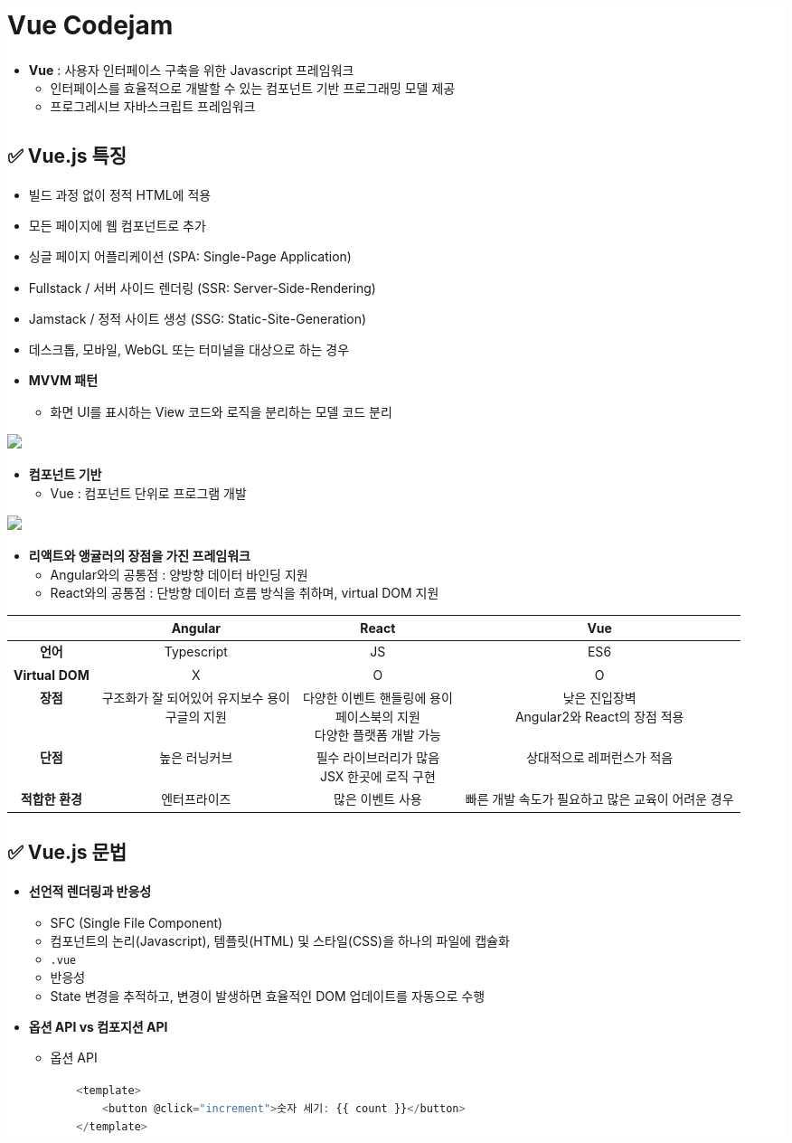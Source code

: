 # Vue Codejam
- **Vue** : 사용자 인터페이스 구축을 위한 Javascript 프레임워크
    - 인터페이스를 효율적으로 개발할 수 있는 컴포넌트 기반 프로그래밍 모델 제공
    - 프로그레시브 자바스크립트 프레임워크

## ✅ Vue.js 특징
- 빌드 과정 없이 정적 HTML에 적용
- 모든 페이지에 웹 컴포넌트로 추가
- 싱글 페이지 어플리케이션 (SPA: Single-Page Application)
- Fullstack / 서버 사이드 렌더링 (SSR: Server-Side-Rendering)
- Jamstack / 정적 사이트 생성 (SSG: Static-Site-Generation)
- 데스크톱, 모바일, WebGL 또는 터미널을 대상으로 하는 경우

- **MVVM 패턴**
    - 화면 UI를 표시하는 View 코드와 로직을 분리하는 모델 코드 분리
<img src="https://user-images.githubusercontent.com/66112716/213118510-4b017aec-709d-4770-8df7-b5870c82174d.png" width="700" />

- **컴포넌트 기반**
    - Vue : 컴포넌트 단위로 프로그램 개발
<img src="https://user-images.githubusercontent.com/66112716/213118809-1619038d-a658-4364-9aa8-4c4c06ac135f.png" width="700" />

- **리액트와 앵귤러의 장점을 가진 프레임워크**
    - Angular와의 공통점 : 양방향 데이터 바인딩 지원
    - React와의 공통점 : 단방향 데이터 흐름 방식을 취하며, virtual DOM 지원

||**Angular**|**React**|**Vue**|
|:---:|:---:|:---:|:---:|
|**언어**|Typescript|JS|ES6|
|**Virtual DOM**|X|O|O|
|**장점**|구조화가 잘 되어있어 유지보수 용이<br>구글의 지원|다양한 이벤트 핸들링에 용이<br>페이스북의 지원<br>다양한 플랫폼 개발 가능|낮은 진입장벽<br>Angular2와 React의 장점 적용|
|**단점**|높은 러닝커브|필수 라이브러리가 많음<br>JSX 한곳에 로직 구현|상대적으로 레퍼런스가 적음|
|**적합한 환경**|엔터프라이즈|많은 이벤트 사용|빠른 개발 속도가 필요하고 많은 교육이 어려운 경우|

## ✅ Vue.js 문법
- **선언적 렌더링과 반응성**
    - SFC (Single File Component)
    - 컴포넌트의 논리(Javascript), 템플릿(HTML) 및 스타일(CSS)을 하나의 파일에 캡슐화
    - `.vue`
    - 반응성
    - State 변경을 추적하고, 변경이 발생하면 효율적인 DOM 업데이트를 자동으로 수행

- **옵션 API vs 컴포지션 API**
    - 옵션 API
        ```js
            <template>
                <button @click="increment">숫자 세기: {{ count }}</button>
            </template>
